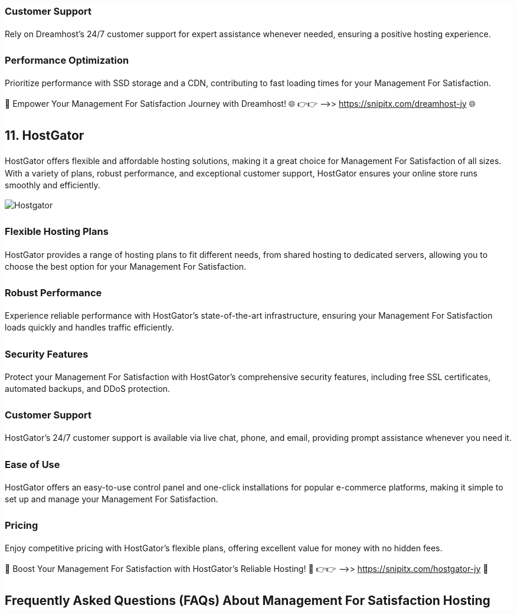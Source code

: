 ### Customer Support
Rely on Dreamhost’s 24/7 customer support for expert assistance whenever needed, ensuring a positive hosting experience.

### Performance Optimization
Prioritize performance with SSD storage and a CDN, contributing to fast loading times for your Management For Satisfaction.

🚀 Empower Your Management For Satisfaction Journey with Dreamhost! 🌐
👉👉 -->> https://snipitx.com/dreamhost-jy 🌐

## 11. HostGator

HostGator offers flexible and affordable hosting solutions, making it a great choice for Management For Satisfaction of all sizes. With a variety of plans, robust performance, and exceptional customer support, HostGator ensures your online store runs smoothly and efficiently.

![Hostgator](https://i.imgur.com/SNC0dSu.jpeg "Hostgator Hosting")

### Flexible Hosting Plans
HostGator provides a range of hosting plans to fit different needs, from shared hosting to dedicated servers, allowing you to choose the best option for your Management For Satisfaction.

### Robust Performance
Experience reliable performance with HostGator’s state-of-the-art infrastructure, ensuring your Management For Satisfaction loads quickly and handles traffic efficiently.

### Security Features
Protect your Management For Satisfaction with HostGator’s comprehensive security features, including free SSL certificates, automated backups, and DDoS protection.

### Customer Support
HostGator’s 24/7 customer support is available via live chat, phone, and email, providing prompt assistance whenever you need it.

### Ease of Use
HostGator offers an easy-to-use control panel and one-click installations for popular e-commerce platforms, making it simple to set up and manage your Management For Satisfaction.

### Pricing
Enjoy competitive pricing with HostGator’s flexible plans, offering excellent value for money with no hidden fees.

🌟 Boost Your Management For Satisfaction with HostGator’s Reliable Hosting! 🚀
👉👉 -->> https://snipitx.com/hostgator-jy 🚀

## Frequently Asked Questions (FAQs) About Management For Satisfaction Hosting
